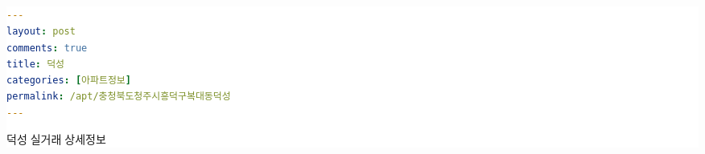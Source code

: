 ```yaml
---
layout: post
comments: true
title: 덕성
categories: [아파트정보]
permalink: /apt/충청북도청주시흥덕구복대동덕성
---
```


덕성 실거래 상세정보

<script type="text/javascript">
  google.charts.load('current', {'packages':['line', 'corechart']});
  google.charts.setOnLoadCallback(drawChart);

  function drawChart() {
    var data = new google.visualization.DataTable();
    data.addColumn('date', '거래일');
    data.addColumn('number', "매매");
    data.addColumn('number', "전세");
    data.addColumn('number', "전매");
